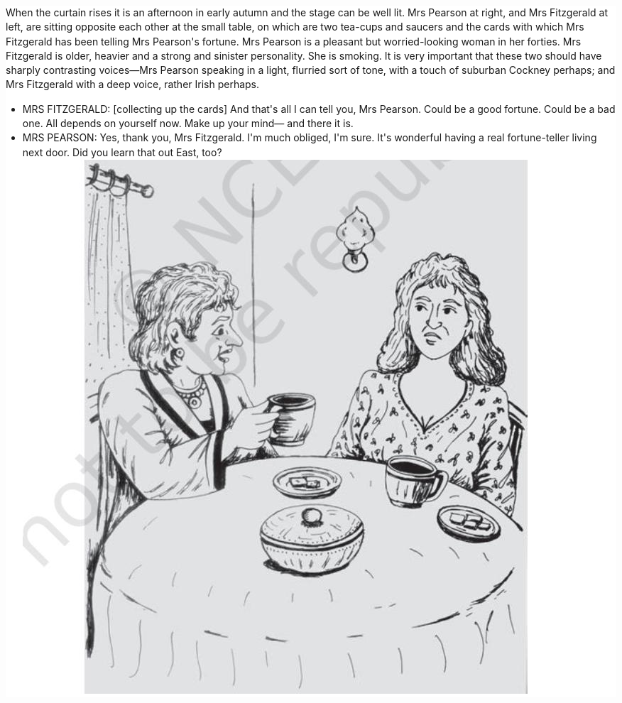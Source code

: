 When the curtain rises it is an afternoon in early autumn and the stage can be well lit. Mrs Pearson at right, and Mrs Fitzgerald at left, are sitting opposite each other at the small table, on which are two tea-cups and saucers and the cards with which Mrs Fitzgerald has been telling Mrs Pearson's fortune. Mrs Pearson is a pleasant but worried-looking woman in her forties. Mrs Fitzgerald is older, heavier and a strong and sinister personality. She is smoking. It is very important that these two should have sharply contrasting voices—Mrs Pearson speaking in a light, flurried sort of tone, with a touch of suburban Cockney perhaps; and Mrs Fitzgerald with a deep voice, rather Irish perhaps.

- MRS FITZGERALD: [collecting up the cards] And that's all I can tell you, Mrs Pearson. Could be a good fortune. Could be a bad one. All depends on yourself now. Make up your mind— and there it is.
- MRS PEARSON: Yes, thank you, Mrs Fitzgerald. I'm much obliged, I'm sure. It's wonderful having a real fortune-teller living next door. Did you learn that out East, too?
![](_page_1_Picture_6.jpeg)
